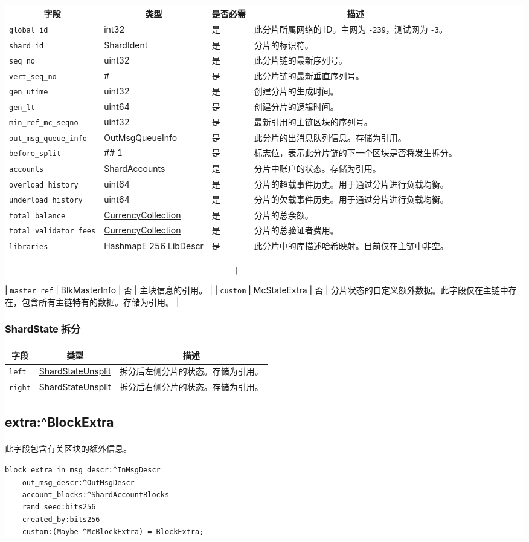 | 字段                        | 类型                                                                   | 是否必需 | 描述                                                                                                 |
| --------------------------- | ---------------------------------------------------------------------- | -------- | ---------------------------------------------------------------------------------------------------- |
| `global_id`                 | int32                                                                  | 是       | 此分片所属网络的 ID。主网为 `-239`，测试网为 `-3`。                                                   |
| `shard_id`                  | ShardIdent                                                             | 是       | 分片的标识符。                                                                                       |
| `seq_no`                    | uint32                                                                 | 是       | 此分片链的最新序列号。                                                                               |
| `vert_seq_no`               | #                                                                      | 是       | 此分片链的最新垂直序列号。                                                                           |
| `gen_utime`                 | uint32                                                                 | 是       | 创建分片的生成时间。                                                                                 |
| `gen_lt`                    | uint64                                                                 | 是       | 创建分片的逻辑时间。                                                                                 |
| `min_ref_mc_seqno`          | uint32                                                                 | 是       | 最新引用的主链区块的序列号。                                                                         |
| `out_msg_queue_info`        | OutMsgQueueInfo                                                        | 是       | 此分片的出消息队列信息。存储为引用。                                                                 |
| `before_split`              | ## 1                                                                   | 是       | 标志位，表示此分片链的下一个区块是否将发生拆分。                                                       |
| `accounts`                  | ShardAccounts                                                          | 是       | 分片中账户的状态。存储为引用。                                                                       |
| `overload_history`          | uint64                                                                 | 是       | 分片的超载事件历史。用于通过分片进行负载均衡。                                                       |
| `underload_history`         | uint64                                                                 | 是       | 分片的欠载事件历史。用于通过分片进行负载均衡。                                                       |
| `total_balance`             | [CurrencyCollection](/develop/data-formats/msg-tlb#currencycollection) | 是       | 分片的总余额。                                                                                       |
| `total_validator_fees`      | [CurrencyCollection](/develop/data-formats/msg-tlb#currencycollection) | 是       | 分片的总验证者费用。                                                                                 |
| `libraries`                 | HashmapE 256 LibDescr                                                  | 是       | 此分片中的库描述哈希映射。目前仅在主链中非空。

                                                         |
| `master_ref`                | BlkMasterInfo                                                          | 否       | 主块信息的引用。                                                                                     |
| `custom`                    | McStateExtra                                                           | 否       | 分片状态的自定义额外数据。此字段仅在主链中存在，包含所有主链特有的数据。存储为引用。                   |

### ShardState 拆分

| 字段       | 类型                                         | 描述                                                      |
| ---------- | -------------------------------------------- | --------------------------------------------------------- |
| `left`     | [ShardStateUnsplit](#shardstate-unsplitted)  | 拆分后左侧分片的状态。存储为引用。                         |
| `right`    | [ShardStateUnsplit](#shardstate-unsplitted)  | 拆分后右侧分片的状态。存储为引用。                         |

## extra:^BlockExtra

此字段包含有关区块的额外信息。

```tlb
block_extra in_msg_descr:^InMsgDescr
    out_msg_descr:^OutMsgDescr
    account_blocks:^ShardAccountBlocks
    rand_seed:bits256
    created_by:bits256
    custom:(Maybe ^McBlockExtra) = BlockExtra;
```
